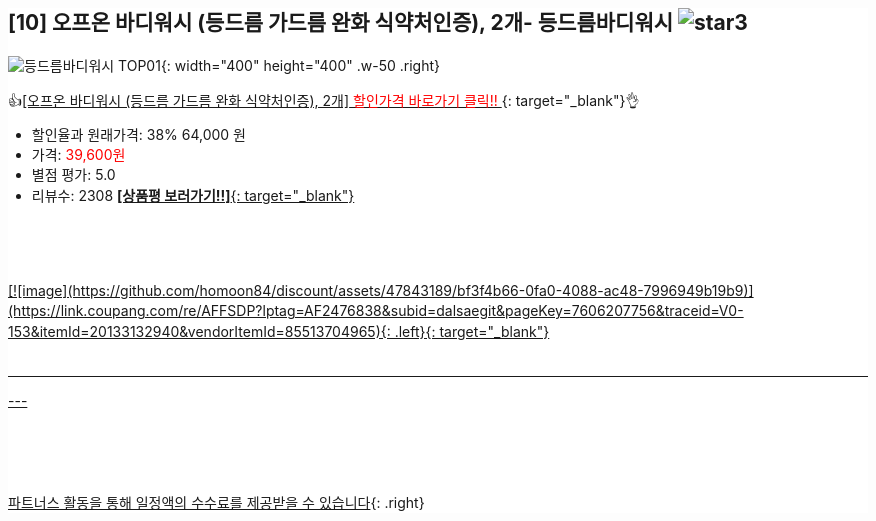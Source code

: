 
        
       
## [10] 오프온 바디워시 (등드름 가드름 완화 식약처인증), 2개- 등드름바디워시  <img width="81" alt="star3" src="https://user-images.githubusercontent.com/78655692/151471989-9e21d7a8-a7b6-44b0-b598-2bb204b56b00.png">

![등드름바디워시 TOP01](https://thumbnail8.coupangcdn.com/thumbnails/remote/230x230ex/image/vendor_inventory/2445/9f2a47cd9e9bbf17505a6f5627d143f256f6a64d87c45fa4049f02e3b4e3.png){: width="400" height="400" .w-50 .right}


👍<a href="https://link.coupang.com/re/AFFSDP?lptag=AF2476838&subid=dalsaegit&pageKey=7606207756&traceid=V0-153&itemId=20133132940&vendorItemId=85513704965">[오프온 바디워시 (등드름 가드름 완화 식약처인증), 2개]<font color=red> 할인가격 바로가기 클릭!! </font></a>{: target="_blank"}👌
<br>
- 할인율과 원래가격: 38%  64,000   원
- 가격: <span style='color:red'>39,600원</span>
- 별점 평가: 5.0
- 리뷰수: 2308 <a href="https://link.coupang.com/re/AFFSDP?lptag=AF2476838&subid=dalsaegit&pageKey=7606207756&traceid=V0-153&itemId=20133132940&vendorItemId=85513704965"> <strong>[상품평 보러가기!!]</strong>{: target="_blank"}
<br>
<br>
<br>
[![image](https://github.com/homoon84/discount/assets/47843189/bf3f4b66-0fa0-4088-ac48-7996949b19b9)](https://link.coupang.com/re/AFFSDP?lptag=AF2476838&subid=dalsaegit&pageKey=7606207756&traceid=V0-153&itemId=20133132940&vendorItemId=85513704965){: .left}{: target="_blank"}
<br>
<br>

---

---<br><br><br><br><br> [ 파트너스 활동을 통해 일정액의 수수료를 제공받을 수 있습니다](https://link.coupang.com/a/blsRe7){: .right}